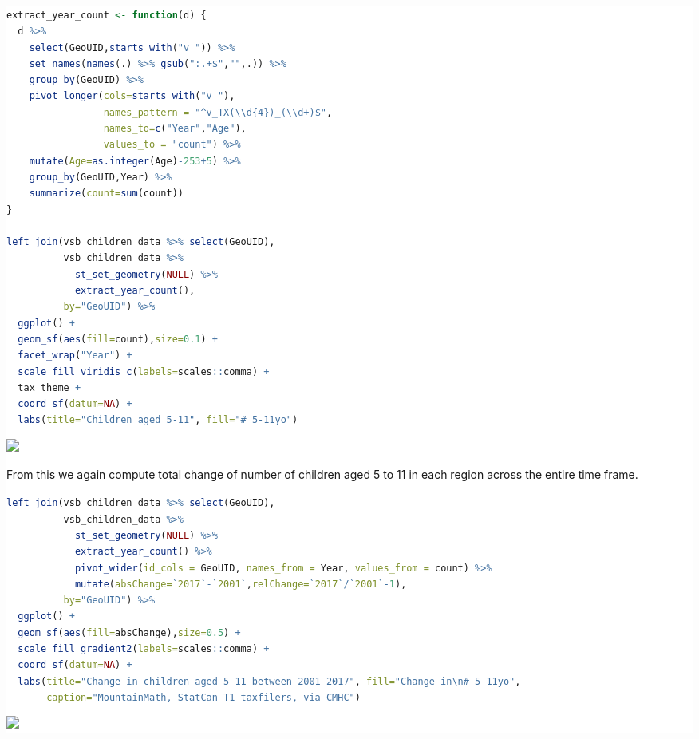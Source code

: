 
```r
extract_year_count <- function(d) {
  d %>% 
    select(GeoUID,starts_with("v_")) %>%
    set_names(names(.) %>% gsub(":.+$","",.)) %>%
    group_by(GeoUID) %>%
    pivot_longer(cols=starts_with("v_"),
                 names_pattern = "^v_TX(\\d{4})_(\\d+)$", 
                 names_to=c("Year","Age"),
                 values_to = "count") %>%
    mutate(Age=as.integer(Age)-253+5) %>%
    group_by(GeoUID,Year) %>%
    summarize(count=sum(count))
}

left_join(vsb_children_data %>% select(GeoUID),
          vsb_children_data %>% 
            st_set_geometry(NULL) %>%
            extract_year_count(),
          by="GeoUID") %>%
  ggplot() +
  geom_sf(aes(fill=count),size=0.1) +
  facet_wrap("Year") +
  scale_fill_viridis_c(labels=scales::comma) +
  tax_theme +
  coord_sf(datum=NA) +
  labs(title="Children aged 5-11", fill="# 5-11yo")
```

<img src="/posts/2020-04-23-census-tract-level-t1ff-tax-data_files/figure-html/unnamed-chunk-5-1.png" width="768" />

From this we again compute total change of number of children aged 5 to 11 in each region across the entire time frame.


```r
left_join(vsb_children_data %>% select(GeoUID),
          vsb_children_data %>% 
            st_set_geometry(NULL) %>%
            extract_year_count() %>%
            pivot_wider(id_cols = GeoUID, names_from = Year, values_from = count) %>%
            mutate(absChange=`2017`-`2001`,relChange=`2017`/`2001`-1),
          by="GeoUID") %>%
  ggplot() +
  geom_sf(aes(fill=absChange),size=0.5) +
  scale_fill_gradient2(labels=scales::comma) +
  coord_sf(datum=NA) +
  labs(title="Change in children aged 5-11 between 2001-2017", fill="Change in\n# 5-11yo",
       caption="MountainMath, StatCan T1 taxfilers, via CMHC")
```

<img src="/posts/2020-04-23-census-tract-level-t1ff-tax-data_files/figure-html/unnamed-chunk-6-1.png" width="768" />
